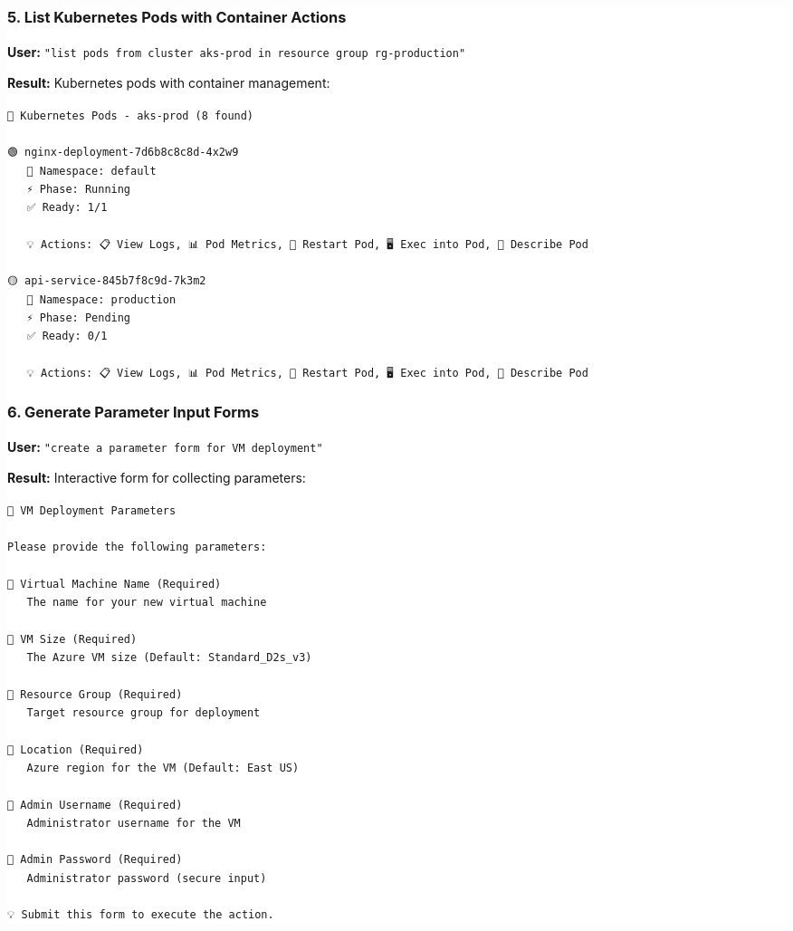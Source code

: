 ### 5. **List Kubernetes Pods with Container Actions**

**User:** `"list pods from cluster aks-prod in resource group rg-production"`

**Result:** Kubernetes pods with container management:
```
🐳 Kubernetes Pods - aks-prod (8 found)

🟢 nginx-deployment-7d6b8c8c8d-4x2w9
   📂 Namespace: default
   ⚡ Phase: Running
   ✅ Ready: 1/1

   💡 Actions: 📋 View Logs, 📊 Pod Metrics, 🔄 Restart Pod, 🖥️ Exec into Pod, 📝 Describe Pod

🟡 api-service-845b7f8c9d-7k3m2
   📂 Namespace: production
   ⚡ Phase: Pending
   ✅ Ready: 0/1

   💡 Actions: 📋 View Logs, 📊 Pod Metrics, 🔄 Restart Pod, 🖥️ Exec into Pod, 📝 Describe Pod
```

### 6. **Generate Parameter Input Forms**

**User:** `"create a parameter form for VM deployment"`

**Result:** Interactive form for collecting parameters:
```
📝 VM Deployment Parameters

Please provide the following parameters:

🔹 Virtual Machine Name (Required)
   The name for your new virtual machine

🔹 VM Size (Required)
   The Azure VM size (Default: Standard_D2s_v3)

🔹 Resource Group (Required)
   Target resource group for deployment

🔹 Location (Required)
   Azure region for the VM (Default: East US)

🔹 Admin Username (Required)
   Administrator username for the VM

🔹 Admin Password (Required)
   Administrator password (secure input)

💡 Submit this form to execute the action.
```
